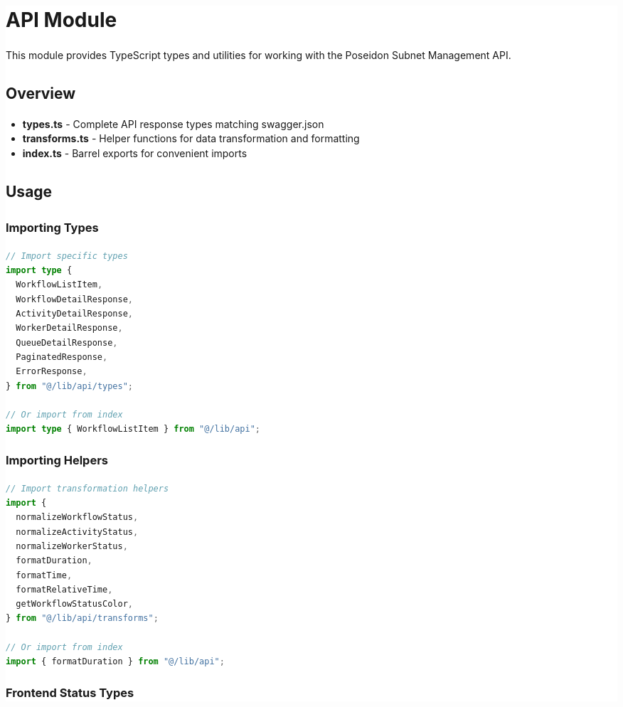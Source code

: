 # API Module

This module provides TypeScript types and utilities for working with the Poseidon Subnet Management API.

## Overview

- **types.ts** - Complete API response types matching swagger.json
- **transforms.ts** - Helper functions for data transformation and formatting
- **index.ts** - Barrel exports for convenient imports

## Usage

### Importing Types

```typescript
// Import specific types
import type {
  WorkflowListItem,
  WorkflowDetailResponse,
  ActivityDetailResponse,
  WorkerDetailResponse,
  QueueDetailResponse,
  PaginatedResponse,
  ErrorResponse,
} from "@/lib/api/types";

// Or import from index
import type { WorkflowListItem } from "@/lib/api";
```

### Importing Helpers

```typescript
// Import transformation helpers
import {
  normalizeWorkflowStatus,
  normalizeActivityStatus,
  normalizeWorkerStatus,
  formatDuration,
  formatTime,
  formatRelativeTime,
  getWorkflowStatusColor,
} from "@/lib/api/transforms";

// Or import from index
import { formatDuration } from "@/lib/api";
```

### Frontend Status Types
